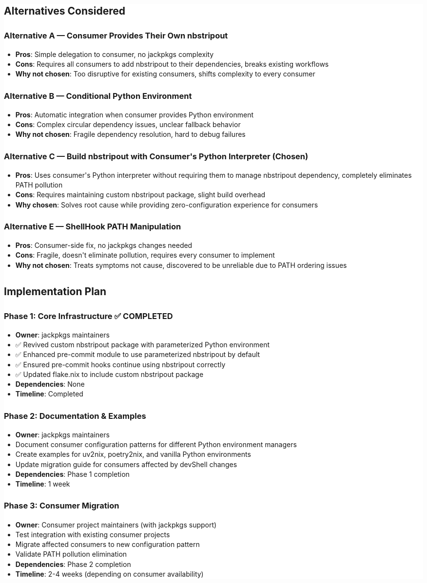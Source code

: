## Alternatives Considered

### Alternative A — Consumer Provides Their Own nbstripout

- **Pros**: Simple delegation to consumer, no jackpkgs complexity
- **Cons**: Requires all consumers to add nbstripout to their dependencies, breaks existing workflows
- **Why not chosen**: Too disruptive for existing consumers, shifts complexity to every consumer

### Alternative B — Conditional Python Environment

- **Pros**: Automatic integration when consumer provides Python environment
- **Cons**: Complex circular dependency issues, unclear fallback behavior
- **Why not chosen**: Fragile dependency resolution, hard to debug failures

### Alternative C — Build nbstripout with Consumer's Python Interpreter (Chosen)

- **Pros**: Uses consumer's Python interpreter without requiring them to manage nbstripout dependency, completely eliminates PATH pollution
- **Cons**: Requires maintaining custom nbstripout package, slight build overhead
- **Why chosen**: Solves root cause while providing zero-configuration experience for consumers

### Alternative E — ShellHook PATH Manipulation

- **Pros**: Consumer-side fix, no jackpkgs changes needed
- **Cons**: Fragile, doesn't eliminate pollution, requires every consumer to implement
- **Why not chosen**: Treats symptoms not cause, discovered to be unreliable due to PATH ordering issues

## Implementation Plan

### Phase 1: Core Infrastructure ✅ **COMPLETED**
- **Owner**: jackpkgs maintainers
- ✅ Revived custom nbstripout package with parameterized Python environment
- ✅ Enhanced pre-commit module to use parameterized nbstripout by default
- ✅ Ensured pre-commit hooks continue using nbstripout correctly
- ✅ Updated flake.nix to include custom nbstripout package
- **Dependencies**: None
- **Timeline**: Completed

### Phase 2: Documentation & Examples
- **Owner**: jackpkgs maintainers
- Document consumer configuration patterns for different Python environment managers
- Create examples for uv2nix, poetry2nix, and vanilla Python environments
- Update migration guide for consumers affected by devShell changes
- **Dependencies**: Phase 1 completion
- **Timeline**: 1 week

### Phase 3: Consumer Migration
- **Owner**: Consumer project maintainers (with jackpkgs support)
- Test integration with existing consumer projects
- Migrate affected consumers to new configuration pattern
- Validate PATH pollution elimination
- **Dependencies**: Phase 2 completion
- **Timeline**: 2-4 weeks (depending on consumer availability)
